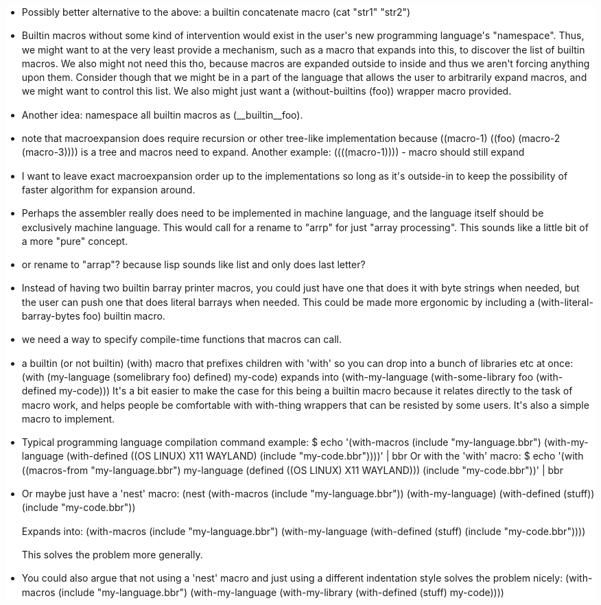 * Possibly better alternative to the above: a builtin concatenate macro (cat "str1" "str2")
* Builtin macros without some kind of intervention would exist in the user's new programming language's "namespace". Thus, we might want to at the very least provide a mechanism, such as a macro that expands into this, to discover the list of builtin macros.
  We also might not need this tho, because macros are expanded outside to inside and thus we aren't forcing anything upon them. Consider though that we might be in a part of the language that allows the user to arbitrarily expand macros, and we might want to control this list. We also might just want a (without-builtins (foo)) wrapper macro provided.
* Another idea: namespace all builtin macros as (__builtin__foo).
* note that macroexpansion does require recursion or other tree-like implementation because ((macro-1) ((foo) (macro-2 (macro-3)))) is a tree and macros need to expand. Another example: ((((macro-1)))) - macro should still expand
* I want to leave exact macroexpansion order up to the implementations so long as it's outside-in to keep the possibility of faster algorithm for expansion around.
* Perhaps the assembler really does need to be implemented in machine language, and the language itself should be exclusively machine language. This would call for a rename to "arrp" for just "array processing". This sounds like a little bit of a more "pure" concept.
* or rename to "arrap"? because lisp sounds like list and only does last letter?
* Instead of having two builtin barray printer macros, you could just have one that does it with byte strings when needed, but the user can push one that does literal barrays when needed. This could be made more ergonomic by including a (with-literal-barray-bytes foo) builtin macro.
* we need a way to specify compile-time functions that macros can call.
* a builtin (or not builtin) (with) macro that prefixes children with 'with' so you can drop into a bunch of libraries etc at once: (with (my-language (somelibrary foo) defined) my-code) expands into (with-my-language (with-some-library foo (with-defined my-code)))
  It's a bit easier to make the case for this being a builtin macro because it relates directly to the task of macro work, and helps people be comfortable with with-thing wrappers that can be resisted by some users. It's also a simple macro to implement.
* Typical programming language compilation command example: $ echo '(with-macros (include "my-language.bbr") (with-my-language (with-defined ((OS LINUX) X11 WAYLAND) (include "my-code.bbr"))))' | bbr 
                                  Or with the 'with' macro: $ echo '(with ((macros-from "my-language.bbr")
                                                                           my-language
                                                                           (defined ((OS LINUX) X11 WAYLAND)))
                                                                      (include "my-code.bbr"))' | bbr
* Or maybe just have a 'nest' macro:
  (nest (with-macros (include "my-language.bbr"))
        (with-my-language)
        (with-defined (stuff))
        (include "my-code.bbr"))

  Expands into:
    (with-macros (include "my-language.bbr")
      (with-my-language
        (with-defined (stuff)
          (include "my-code.bbr"))))

  This solves the problem more generally.

* You could also argue that not using a 'nest' macro and just using a different indentation style solves the problem nicely:
    (with-macros (include "my-language.bbr")
    (with-my-language
    (with-my-library
    (with-defined (stuff)
      my-code))))
